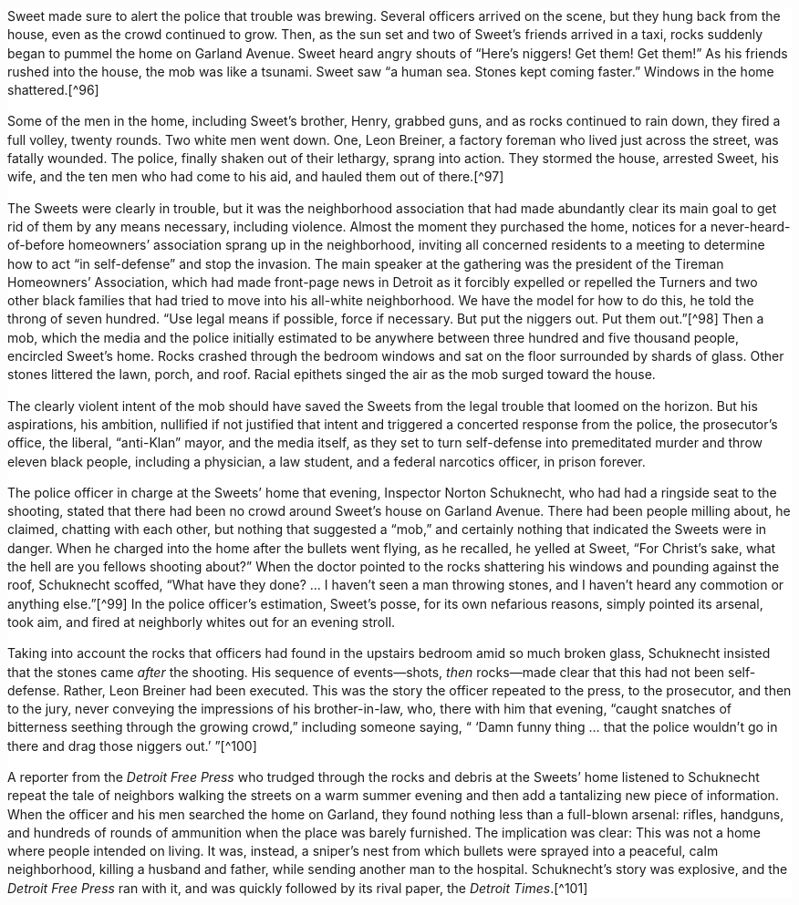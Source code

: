 Sweet made sure to alert the police that trouble was brewing. Several officers arrived on the scene, but they hung back from the house, even as the crowd continued to grow. Then, as the sun set and two of Sweet’s friends arrived in a taxi, rocks suddenly began to pummel the home on Garland Avenue. Sweet heard angry shouts of “Here’s niggers! Get them! Get them!” As his friends rushed into the house, the mob was like a tsunami. Sweet saw “a human sea. Stones kept coming faster.” Windows in the home shattered.[^96]

Some of the men in the home, including Sweet’s brother, Henry, grabbed guns, and as rocks continued to rain down, they fired a full volley, twenty rounds. Two white men went down. One, Leon Breiner, a factory foreman who lived just across the street, was fatally wounded. The police, finally shaken out of their lethargy, sprang into action. They stormed the house, arrested Sweet, his wife, and the ten men who had come to his aid, and hauled them out of there.[^97]

The Sweets were clearly in trouble, but it was the neighborhood association that had made abundantly clear its main goal to get rid of them by any means necessary, including violence. Almost the moment they purchased the home, notices for a never-heard-of-before homeowners’ association sprang up in the neighborhood, inviting all concerned residents to a meeting to determine how to act “in self-defense” and stop the invasion. The main speaker at the gathering was the president of the Tireman Homeowners’ Association, which had made front-page news in Detroit as it forcibly expelled or repelled the Turners and two other black families that had tried to move into his all-white neighborhood. We have the model for how to do this, he told the throng of seven hundred. “Use legal means if possible, force if necessary. But put the niggers out. Put them out.”[^98] Then a mob, which the media and the police initially estimated to be anywhere between three hundred and five thousand people, encircled Sweet’s home. Rocks crashed through the bedroom windows and sat on the floor surrounded by shards of glass. Other stones littered the lawn, porch, and roof. Racial epithets singed the air as the mob surged toward the house.

The clearly violent intent of the mob should have saved the Sweets from the legal trouble that loomed on the horizon. But his aspirations, his ambition, nullified if not justified that intent and triggered a concerted response from the police, the prosecutor’s office, the liberal, “anti-Klan” mayor, and the media itself, as they set to turn self-defense into premeditated murder and throw eleven black people, including a physician, a law student, and a federal narcotics officer, in prison forever.

The police officer in charge at the Sweets’ home that evening, Inspector Norton Schuknecht, who had had a ringside seat to the shooting, stated that there had been no crowd around Sweet’s house on Garland Avenue. There had been people milling about, he claimed, chatting with each other, but nothing that suggested a “mob,” and certainly nothing that indicated the Sweets were in danger. When he charged into the home after the bullets went flying, as he recalled, he yelled at Sweet, “For Christ’s sake, what the hell are you fellows shooting about?” When the doctor pointed to the rocks shattering his windows and pounding against the roof, Schuknecht scoffed, “What have they done? … I haven’t seen a man throwing stones, and I haven’t heard any commotion or anything else.”[^99] In the police officer’s estimation, Sweet’s posse, for its own nefarious reasons, simply pointed its arsenal, took aim, and fired at neighborly whites out for an evening stroll.

Taking into account the rocks that officers had found in the upstairs bedroom amid so much broken glass, Schuknecht insisted that the stones came _after_ the shooting. His sequence of events—shots, _then_ rocks—made clear that this had not been self-defense. Rather, Leon Breiner had been executed. This was the story the officer repeated to the press, to the prosecutor, and then to the jury, never conveying the impressions of his brother-in-law, who, there with him that evening, “caught snatches of bitterness seething through the growing crowd,” including someone saying, “ ‘Damn funny thing … that the police wouldn’t go in there and drag those niggers out.’ ”[^100]

A reporter from the _Detroit Free Press_ who trudged through the rocks and debris at the Sweets’ home listened to Schuknecht repeat the tale of neighbors walking the streets on a warm summer evening and then add a tantalizing new piece of information. When the officer and his men searched the home on Garland, they found nothing less than a full-blown arsenal: rifles, handguns, and hundreds of rounds of ammunition when the place was barely furnished. The implication was clear: This was not a home where people intended on living. It was, instead, a sniper’s nest from which bullets were sprayed into a peaceful, calm neighborhood, killing a husband and father, while sending another man to the hospital. Schuknecht’s story was explosive, and the _Detroit Free Press_ ran with it, and was quickly followed by its rival paper, the _Detroit Times_.[^101]
